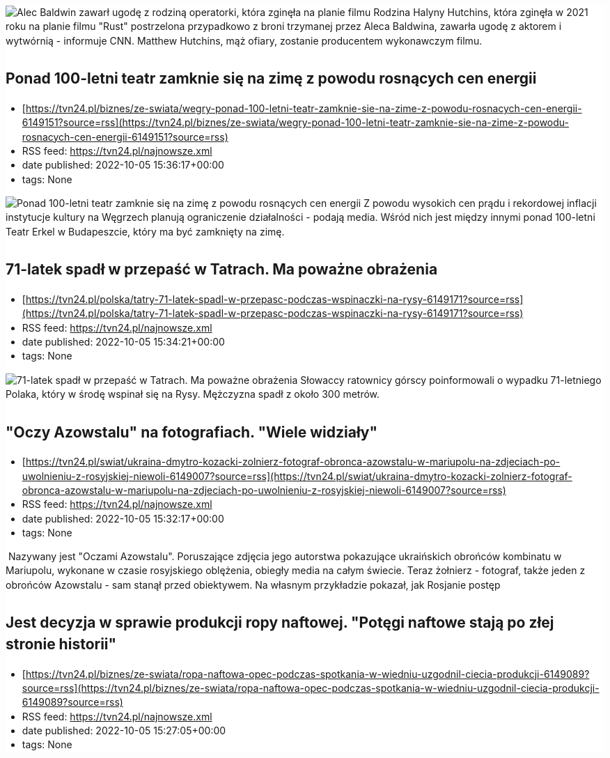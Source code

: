<img alt="Alec Baldwin zawarł ugodę z rodziną operatorki, która zginęła na planie filmu " src="https://tvn24.pl/najnowsze/cdn-zdjecie-0bmeef-alec-baldwin-5581713/alternates/LANDSCAPE_1280" />
    Rodzina Halyny Hutchins, która zginęła w 2021 roku na planie filmu "Rust" postrzelona przypadkowo z broni trzymanej przez Aleca Baldwina, zawarła ugodę z aktorem i wytwórnią - informuje CNN. Matthew Hutchins, mąż ofiary, zostanie producentem wykonawczym filmu.

## Ponad 100-letni teatr zamknie się na zimę z powodu rosnących cen energii
 - [https://tvn24.pl/biznes/ze-swiata/wegry-ponad-100-letni-teatr-zamknie-sie-na-zime-z-powodu-rosnacych-cen-energii-6149151?source=rss](https://tvn24.pl/biznes/ze-swiata/wegry-ponad-100-letni-teatr-zamknie-sie-na-zime-z-powodu-rosnacych-cen-energii-6149151?source=rss)
 - RSS feed: https://tvn24.pl/najnowsze.xml
 - date published: 2022-10-05 15:36:17+00:00
 - tags: None

<img alt="Ponad 100-letni teatr zamknie się na zimę z powodu rosnących cen energii" src="https://tvn24.pl/najnowsze/cdn-zdjecie-9wyp5e-shutterstock1833944770-6149152/alternates/LANDSCAPE_1280" />
    Z powodu wysokich cen prądu i rekordowej inflacji instytucje kultury na Węgrzech planują ograniczenie działalności - podają media. Wśród nich jest między innymi ponad 100-letni Teatr Erkel w Budapeszcie, który ma być zamknięty na zimę.

## 71-latek spadł w przepaść w Tatrach. Ma poważne obrażenia
 - [https://tvn24.pl/polska/tatry-71-latek-spadl-w-przepasc-podczas-wspinaczki-na-rysy-6149171?source=rss](https://tvn24.pl/polska/tatry-71-latek-spadl-w-przepasc-podczas-wspinaczki-na-rysy-6149171?source=rss)
 - RSS feed: https://tvn24.pl/najnowsze.xml
 - date published: 2022-10-05 15:34:21+00:00
 - tags: None

<img alt="71-latek spadł w przepaść w Tatrach. Ma poważne obrażenia" src="https://tvn24.pl/krakow/cdn-zdjecie-rbkmwl-akcja-ratunkowa-hzs-6149162/alternates/LANDSCAPE_1280" />
    Słowaccy ratownicy górscy poinformowali o wypadku 71-letniego Polaka, który w środę wspinał się na Rysy. Mężczyzna spadł z około 300 metrów.

## "Oczy Azowstalu" na fotografiach. "Wiele widziały"
 - [https://tvn24.pl/swiat/ukraina-dmytro-kozacki-zolnierz-fotograf-obronca-azowstalu-w-mariupolu-na-zdjeciach-po-uwolnieniu-z-rosyjskiej-niewoli-6149007?source=rss](https://tvn24.pl/swiat/ukraina-dmytro-kozacki-zolnierz-fotograf-obronca-azowstalu-w-mariupolu-na-zdjeciach-po-uwolnieniu-z-rosyjskiej-niewoli-6149007?source=rss)
 - RSS feed: https://tvn24.pl/najnowsze.xml
 - date published: 2022-10-05 15:32:17+00:00
 - tags: None

<img alt="" src="https://tvn24.pl/najnowsze/cdn-zdjecie-vn91k8-dmytro-orest-kozacki-po-uwolnieniu-z-rosyjskiej-niewoli-6148944/alternates/LANDSCAPE_1280" />
    Nazywany jest "Oczami Azowstalu". Poruszające zdjęcia jego autorstwa pokazujące ukraińskich obrońców kombinatu w Mariupolu, wykonane w czasie rosyjskiego oblężenia, obiegły media na całym świecie. Teraz żołnierz - fotograf, także jeden z obrońców Azowstalu - sam stanął przed obiektywem. Na własnym przykładzie pokazał, jak Rosjanie postęp

## Jest decyzja w sprawie produkcji ropy naftowej. "Potęgi naftowe stają po złej stronie historii"
 - [https://tvn24.pl/biznes/ze-swiata/ropa-naftowa-opec-podczas-spotkania-w-wiedniu-uzgodnil-ciecia-produkcji-6149089?source=rss](https://tvn24.pl/biznes/ze-swiata/ropa-naftowa-opec-podczas-spotkania-w-wiedniu-uzgodnil-ciecia-produkcji-6149089?source=rss)
 - RSS feed: https://tvn24.pl/najnowsze.xml
 - date published: 2022-10-05 15:27:05+00:00
 - tags: None
